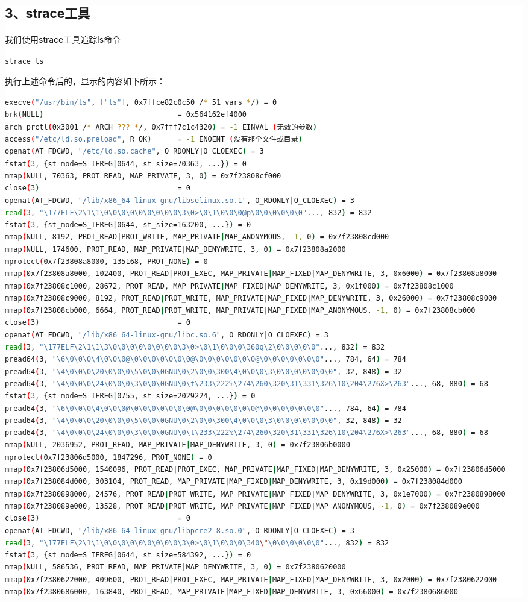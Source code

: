 ## 3、strace工具

我们使用strace工具追踪ls命令

```bash
strace ls
```

执行上述命令后的，显示的内容如下所示：

```bash
execve("/usr/bin/ls", ["ls"], 0x7ffce82c0c50 /* 51 vars */) = 0
brk(NULL)                               = 0x564162ef4000
arch_prctl(0x3001 /* ARCH_??? */, 0x7fff7c1c4320) = -1 EINVAL (无效的参数)
access("/etc/ld.so.preload", R_OK)      = -1 ENOENT (没有那个文件或目录)
openat(AT_FDCWD, "/etc/ld.so.cache", O_RDONLY|O_CLOEXEC) = 3
fstat(3, {st_mode=S_IFREG|0644, st_size=70363, ...}) = 0
mmap(NULL, 70363, PROT_READ, MAP_PRIVATE, 3, 0) = 0x7f23808cf000
close(3)                                = 0
openat(AT_FDCWD, "/lib/x86_64-linux-gnu/libselinux.so.1", O_RDONLY|O_CLOEXEC) = 3
read(3, "\177ELF\2\1\1\0\0\0\0\0\0\0\0\0\3\0>\0\1\0\0\0@p\0\0\0\0\0\0"..., 832) = 832
fstat(3, {st_mode=S_IFREG|0644, st_size=163200, ...}) = 0
mmap(NULL, 8192, PROT_READ|PROT_WRITE, MAP_PRIVATE|MAP_ANONYMOUS, -1, 0) = 0x7f23808cd000
mmap(NULL, 174600, PROT_READ, MAP_PRIVATE|MAP_DENYWRITE, 3, 0) = 0x7f23808a2000
mprotect(0x7f23808a8000, 135168, PROT_NONE) = 0
mmap(0x7f23808a8000, 102400, PROT_READ|PROT_EXEC, MAP_PRIVATE|MAP_FIXED|MAP_DENYWRITE, 3, 0x6000) = 0x7f23808a8000
mmap(0x7f23808c1000, 28672, PROT_READ, MAP_PRIVATE|MAP_FIXED|MAP_DENYWRITE, 3, 0x1f000) = 0x7f23808c1000
mmap(0x7f23808c9000, 8192, PROT_READ|PROT_WRITE, MAP_PRIVATE|MAP_FIXED|MAP_DENYWRITE, 3, 0x26000) = 0x7f23808c9000
mmap(0x7f23808cb000, 6664, PROT_READ|PROT_WRITE, MAP_PRIVATE|MAP_FIXED|MAP_ANONYMOUS, -1, 0) = 0x7f23808cb000
close(3)                                = 0
openat(AT_FDCWD, "/lib/x86_64-linux-gnu/libc.so.6", O_RDONLY|O_CLOEXEC) = 3
read(3, "\177ELF\2\1\1\3\0\0\0\0\0\0\0\0\3\0>\0\1\0\0\0\360q\2\0\0\0\0\0"..., 832) = 832
pread64(3, "\6\0\0\0\4\0\0\0@\0\0\0\0\0\0\0@\0\0\0\0\0\0\0@\0\0\0\0\0\0\0"..., 784, 64) = 784
pread64(3, "\4\0\0\0\20\0\0\0\5\0\0\0GNU\0\2\0\0\300\4\0\0\0\3\0\0\0\0\0\0\0", 32, 848) = 32
pread64(3, "\4\0\0\0\24\0\0\0\3\0\0\0GNU\0\t\233\222%\274\260\320\31\331\326\10\204\276X>\263"..., 68, 880) = 68
fstat(3, {st_mode=S_IFREG|0755, st_size=2029224, ...}) = 0
pread64(3, "\6\0\0\0\4\0\0\0@\0\0\0\0\0\0\0@\0\0\0\0\0\0\0@\0\0\0\0\0\0\0"..., 784, 64) = 784
pread64(3, "\4\0\0\0\20\0\0\0\5\0\0\0GNU\0\2\0\0\300\4\0\0\0\3\0\0\0\0\0\0\0", 32, 848) = 32
pread64(3, "\4\0\0\0\24\0\0\0\3\0\0\0GNU\0\t\233\222%\274\260\320\31\331\326\10\204\276X>\263"..., 68, 880) = 68
mmap(NULL, 2036952, PROT_READ, MAP_PRIVATE|MAP_DENYWRITE, 3, 0) = 0x7f23806b0000
mprotect(0x7f23806d5000, 1847296, PROT_NONE) = 0
mmap(0x7f23806d5000, 1540096, PROT_READ|PROT_EXEC, MAP_PRIVATE|MAP_FIXED|MAP_DENYWRITE, 3, 0x25000) = 0x7f23806d5000
mmap(0x7f238084d000, 303104, PROT_READ, MAP_PRIVATE|MAP_FIXED|MAP_DENYWRITE, 3, 0x19d000) = 0x7f238084d000
mmap(0x7f2380898000, 24576, PROT_READ|PROT_WRITE, MAP_PRIVATE|MAP_FIXED|MAP_DENYWRITE, 3, 0x1e7000) = 0x7f2380898000
mmap(0x7f238089e000, 13528, PROT_READ|PROT_WRITE, MAP_PRIVATE|MAP_FIXED|MAP_ANONYMOUS, -1, 0) = 0x7f238089e000
close(3)                                = 0
openat(AT_FDCWD, "/lib/x86_64-linux-gnu/libpcre2-8.so.0", O_RDONLY|O_CLOEXEC) = 3
read(3, "\177ELF\2\1\1\0\0\0\0\0\0\0\0\0\3\0>\0\1\0\0\0\340\"\0\0\0\0\0\0"..., 832) = 832
fstat(3, {st_mode=S_IFREG|0644, st_size=584392, ...}) = 0
mmap(NULL, 586536, PROT_READ, MAP_PRIVATE|MAP_DENYWRITE, 3, 0) = 0x7f2380620000
mmap(0x7f2380622000, 409600, PROT_READ|PROT_EXEC, MAP_PRIVATE|MAP_FIXED|MAP_DENYWRITE, 3, 0x2000) = 0x7f2380622000
mmap(0x7f2380686000, 163840, PROT_READ, MAP_PRIVATE|MAP_FIXED|MAP_DENYWRITE, 3, 0x66000) = 0x7f2380686000
```